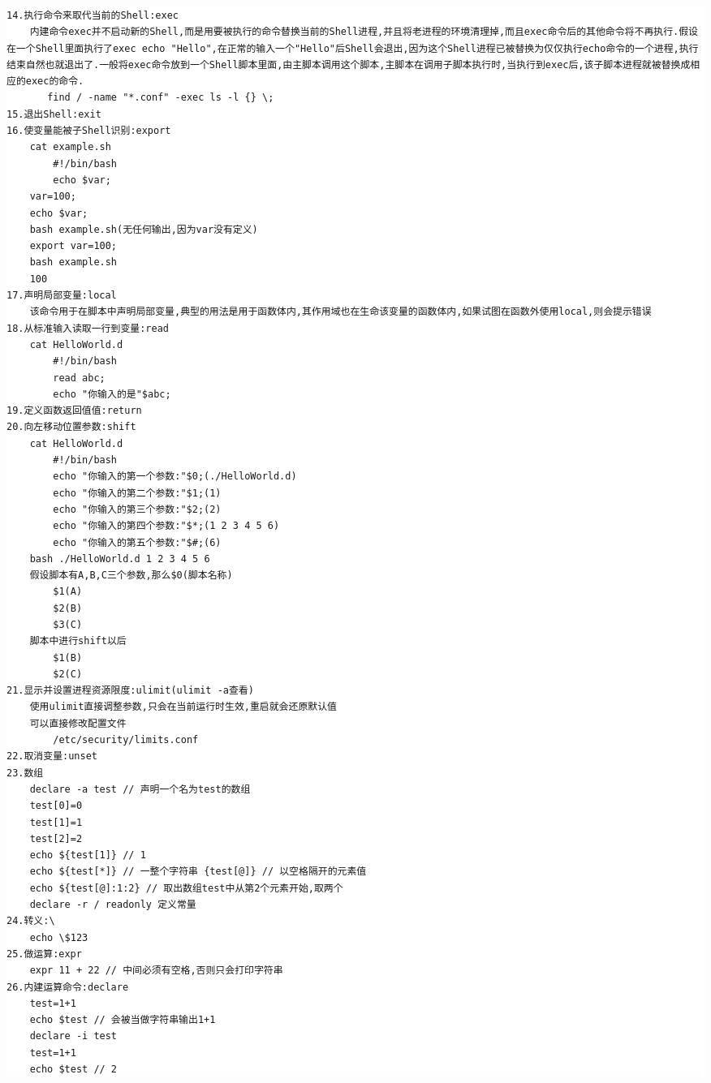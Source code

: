     14.执行命令来取代当前的Shell:exec
        内建命令exec并不启动新的Shell,而是用要被执行的命令替换当前的Shell进程,并且将老进程的环境清理掉,而且exec命令后的其他命令将不再执行.假设在一个Shell里面执行了exec echo "Hello",在正常的输入一个"Hello"后Shell会退出,因为这个Shell进程已被替换为仅仅执行echo命令的一个进程,执行结束自然也就退出了.一般将exec命令放到一个Shell脚本里面,由主脚本调用这个脚本,主脚本在调用子脚本执行时,当执行到exec后,该子脚本进程就被替换成相应的exec的命令.
           find / -name "*.conf" -exec ls -l {} \;
    15.退出Shell:exit
    16.使变量能被子Shell识别:export
        cat example.sh
            #!/bin/bash
            echo $var;
        var=100;
        echo $var;
        bash example.sh(无任何输出,因为var没有定义)
        export var=100;
        bash example.sh
        100
    17.声明局部变量:local
        该命令用于在脚本中声明局部变量,典型的用法是用于函数体内,其作用域也在生命该变量的函数体内,如果试图在函数外使用local,则会提示错误
    18.从标准输入读取一行到变量:read
        cat HelloWorld.d
            #!/bin/bash
            read abc;
            echo "你输入的是"$abc;
    19.定义函数返回值值:return
    20.向左移动位置参数:shift
        cat HelloWorld.d
            #!/bin/bash
            echo "你输入的第一个参数:"$0;(./HelloWorld.d)
            echo "你输入的第二个参数:"$1;(1)
            echo "你输入的第三个参数:"$2;(2)
            echo "你输入的第四个参数:"$*;(1 2 3 4 5 6)
            echo "你输入的第五个参数:"$#;(6)
        bash ./HelloWorld.d 1 2 3 4 5 6
        假设脚本有A,B,C三个参数,那么$0(脚本名称)
            $1(A)
            $2(B)
            $3(C)
        脚本中进行shift以后
            $1(B)
            $2(C)
    21.显示并设置进程资源限度:ulimit(ulimit -a查看)
        使用ulimit直接调整参数,只会在当前运行时生效,重启就会还原默认值
        可以直接修改配置文件
            /etc/security/limits.conf
    22.取消变量:unset
    23.数组
        declare -a test // 声明一个名为test的数组
        test[0]=0
        test[1]=1
        test[2]=2
        echo ${test[1]} // 1
        echo ${test[*]} // 一整个字符串 {test[@]} // 以空格隔开的元素值 
        echo ${test[@]:1:2} // 取出数组test中从第2个元素开始,取两个
        declare -r / readonly 定义常量
    24.转义:\
        echo \$123
    25.做运算:expr
        expr 11 + 22 // 中间必须有空格,否则只会打印字符串
    26.内建运算命令:declare
        test=1+1
        echo $test // 会被当做字符串输出1+1
        declare -i test
        test=1+1
        echo $test // 2